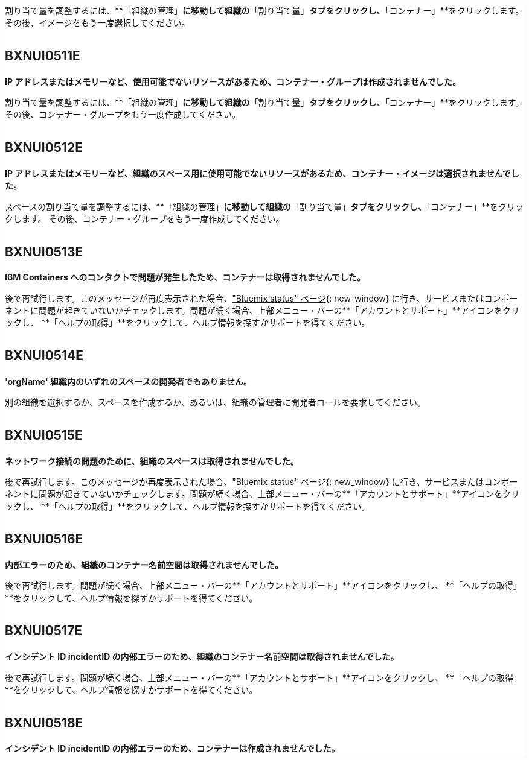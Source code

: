 割り当て量を調整するには、**「組織の管理」**に移動して組織の**「割り当て量」**タブをクリックし、**「コンテナー」**をクリックします。 その後、イメージをもう一度選択してください。

## BXNUI0511E

**IP アドレスまたはメモリーなど、使用可能でないリソースがあるため、コンテナー・グループは作成されませんでした。** 

割り当て量を調整するには、**「組織の管理」**に移動して組織の**「割り当て量」**タブをクリックし、**「コンテナー」**をクリックします。 その後、コンテナー・グループをもう一度作成してください。

## BXNUI0512E

**IP アドレスまたはメモリーなど、組織のスペース用に使用可能でないリソースがあるため、コンテナー・イメージは選択されませんでした。** 

スペースの割り当て量を調整するには、**「組織の管理」**に移動して組織の**「割り当て量」**タブをクリックし、**「コンテナー」**をクリックします。 その後、コンテナー・グループをもう一度作成してください。

## BXNUI0513E

**IBM Containers へのコンタクトで問題が発生したため、コンテナーは取得されませんでした。** 

後で再試行します。このメッセージが再度表示された場合、["Bluemix status" ページ](https://developer.ibm.com/bluemix/support/#status){: new_window} に行き、サービスまたはコンポーネントに問題が起きていないかチェックします。問題が続く場合、上部メニュー・バーの**「アカウントとサポート」**アイコンをクリックし、 **「ヘルプの取得」**をクリックして、ヘルプ情報を探すかサポートを得てください。

## BXNUI0514E 

**'__orgName__' 組織内のいずれのスペースの開発者でもありません。**

別の組織を選択するか、スペースを作成するか、あるいは、組織の管理者に開発者ロールを要求してください。

## BXNUI0515E

**ネットワーク接続の問題のために、組織のスペースは取得されませんでした。**

後で再試行します。このメッセージが再度表示された場合、["Bluemix status" ページ](https://developer.ibm.com/bluemix/support/#status){: new_window} に行き、サービスまたはコンポーネントに問題が起きていないかチェックします。問題が続く場合、上部メニュー・バーの**「アカウントとサポート」**アイコンをクリックし、 **「ヘルプの取得」**をクリックして、ヘルプ情報を探すかサポートを得てください。

## BXNUI0516E

**内部エラーのため、組織のコンテナー名前空間は取得されませんでした。** 

後で再試行します。問題が続く場合、上部メニュー・バーの**「アカウントとサポート」**アイコンをクリックし、 **「ヘルプの取得」**をクリックして、ヘルプ情報を探すかサポートを得てください。

## BXNUI0517E

**インシデント ID __incidentID__ の内部エラーのため、組織のコンテナー名前空間は取得されませんでした。** 

後で再試行します。問題が続く場合、上部メニュー・バーの**「アカウントとサポート」**アイコンをクリックし、 **「ヘルプの取得」**をクリックして、ヘルプ情報を探すかサポートを得てください。

## BXNUI0518E

**インシデント ID __incidentID__ の内部エラーのため、コンテナーは作成されませんでした。**
